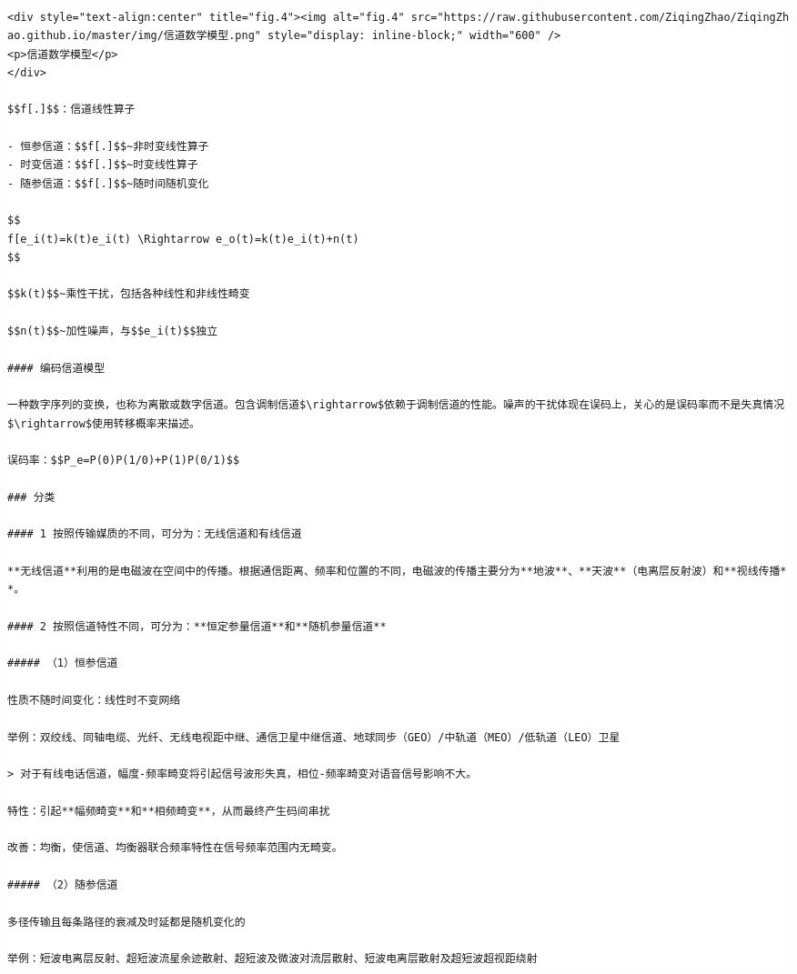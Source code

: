     <div style="text-align:center" title="fig.4"><img alt="fig.4" src="https://raw.githubusercontent.com/ZiqingZhao/ZiqingZhao.github.io/master/img/信道数学模型.png" style="display: inline-block;" width="600" />
    <p>信道数学模型</p>
    </div>

    $$f[.]$$：信道线性算子

    - 恒参信道：$$f[.]$$~非时变线性算子
    - 时变信道：$$f[.]$$~时变线性算子
    - 随参信道：$$f[.]$$~随时间随机变化

    $$
    f[e_i(t)=k(t)e_i(t) \Rightarrow e_o(t)=k(t)e_i(t)+n(t)
    $$

    $$k(t)$$~乘性干扰，包括各种线性和非线性畸变

    $$n(t)$$~加性噪声，与$$e_i(t)$$独立

    #### 编码信道模型

    一种数字序列的变换，也称为离散或数字信道。包含调制信道$\rightarrow$依赖于调制信道的性能。噪声的干扰体现在误码上，关心的是误码率而不是失真情况$\rightarrow$使用转移概率来描述。

    误码率：$$P_e=P(0)P(1/0)+P(1)P(0/1)$$

    ### 分类

    #### 1 按照传输媒质的不同，可分为：无线信道和有线信道

    **无线信道**利用的是电磁波在空间中的传播。根据通信距离、频率和位置的不同，电磁波的传播主要分为**地波**、**天波**（电离层反射波）和**视线传播**。

    #### 2 按照信道特性不同，可分为：**恒定参量信道**和**随机参量信道**

    ##### （1）恒参信道

    性质不随时间变化：线性时不变网络

    举例：双绞线、同轴电缆、光纤、无线电视距中继、通信卫星中继信道、地球同步（GEO）/中轨道（MEO）/低轨道（LEO）卫星

    > 对于有线电话信道，幅度-频率畸变将引起信号波形失真，相位-频率畸变对语音信号影响不大。

    特性：引起**幅频畸变**和**相频畸变**，从而最终产生码间串扰

    改善：均衡，使信道、均衡器联合频率特性在信号频率范围内无畸变。

    ##### （2）随参信道

    多径传输且每条路径的衰减及时延都是随机变化的

    举例：短波电离层反射、超短波流星余迹散射、超短波及微波对流层散射、短波电离层散射及超短波超视距绕射
